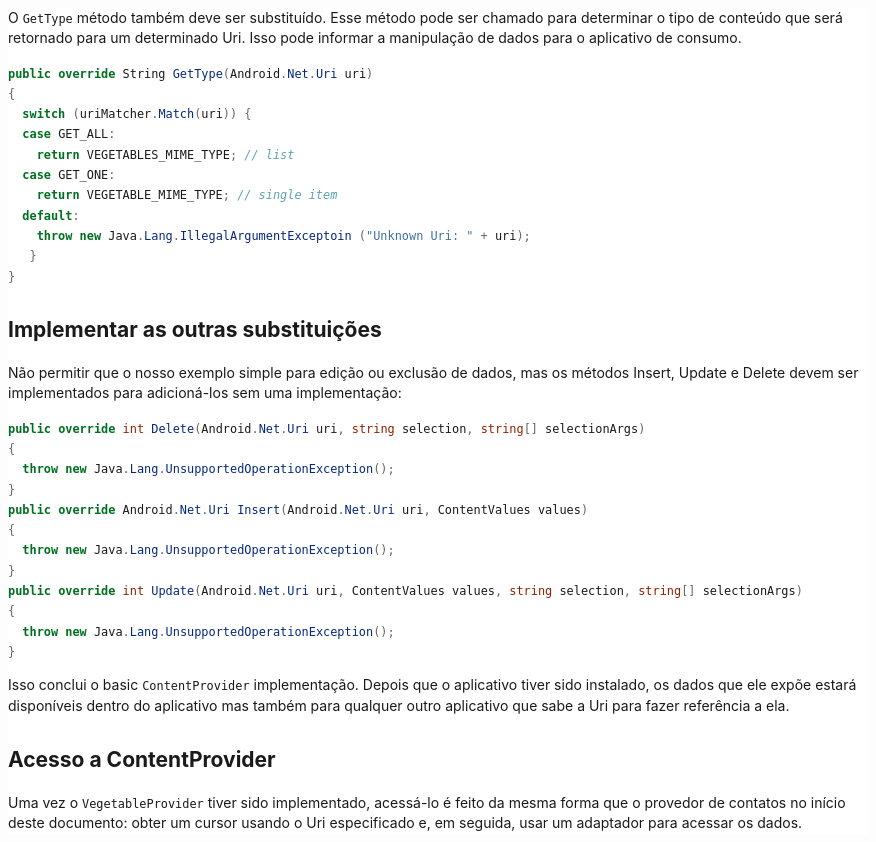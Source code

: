 O `GetType` método também deve ser substituído. Esse método pode ser chamado para determinar o tipo de conteúdo que será retornado para um determinado Uri.
Isso pode informar a manipulação de dados para o aplicativo de consumo.

```csharp
public override String GetType(Android.Net.Uri uri)
{
  switch (uriMatcher.Match(uri)) {
  case GET_ALL:
    return VEGETABLES_MIME_TYPE; // list
  case GET_ONE:
    return VEGETABLE_MIME_TYPE; // single item
  default:
    throw new Java.Lang.IllegalArgumentExceptoin ("Unknown Uri: " + uri);
   }
}
```

<a name="Implement_the_Other_Overrides" />

## <a name="implement-the-other-overrides"></a>Implementar as outras substituições

Não permitir que o nosso exemplo simple para edição ou exclusão de dados, mas os métodos Insert, Update e Delete devem ser implementados para adicioná-los sem uma implementação:

```csharp
public override int Delete(Android.Net.Uri uri, string selection, string[] selectionArgs)
{
  throw new Java.Lang.UnsupportedOperationException();
}
public override Android.Net.Uri Insert(Android.Net.Uri uri, ContentValues values)
{
  throw new Java.Lang.UnsupportedOperationException();
}
public override int Update(Android.Net.Uri uri, ContentValues values, string selection, string[] selectionArgs)
{
  throw new Java.Lang.UnsupportedOperationException();
}
```

Isso conclui o basic `ContentProvider` implementação. Depois que o aplicativo tiver sido instalado, os dados que ele expõe estará disponíveis dentro do aplicativo mas também para qualquer outro aplicativo que sabe a Uri para fazer referência a ela.

<a name="Access_the_ContentProvider" />

## <a name="access-the-contentprovider"></a>Acesso a ContentProvider

Uma vez o `VegetableProvider` tiver sido implementado, acessá-lo é feito da mesma forma que o provedor de contatos no início deste documento: obter um cursor usando o Uri especificado e, em seguida, usar um adaptador para acessar os dados.
